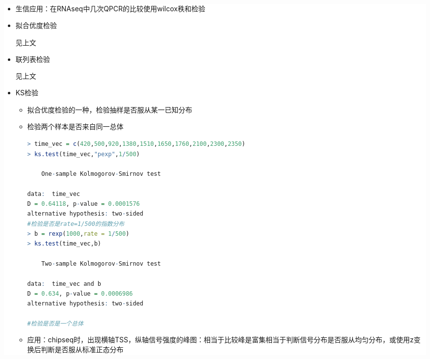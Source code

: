   - 生信应用：在RNAseq中几次QPCR的比较使用wilcox秩和检验

  

- 拟合优度检验

  见上文

  

- 联列表检验

  见上文

  

- KS检验

  - 拟合优度检验的一种，检验抽样是否服从某一已知分布

  - 检验两个样本是否来自同一总体

    ```R
    > time_vec = c(420,500,920,1380,1510,1650,1760,2100,2300,2350)
    > ks.test(time_vec,"pexp",1/500)
    
    	One-sample Kolmogorov-Smirnov test
    
    data:  time_vec
    D = 0.64118, p-value = 0.0001576
    alternative hypothesis: two-sided
    #检验是否是rate=1/500的指数分布
    > b = rexp(1000,rate = 1/500)
    > ks.test(time_vec,b)
    
    	Two-sample Kolmogorov-Smirnov test
    
    data:  time_vec and b
    D = 0.634, p-value = 0.0006986
    alternative hypothesis: two-sided
    
    #检验是否是一个总体
    ```

  - 应用：chipseq时，出现横轴TSS，纵轴信号强度的峰图：相当于比较峰是富集相当于判断信号分布是否服从均匀分布，或使用z变换后判断是否服从标准正态分布








